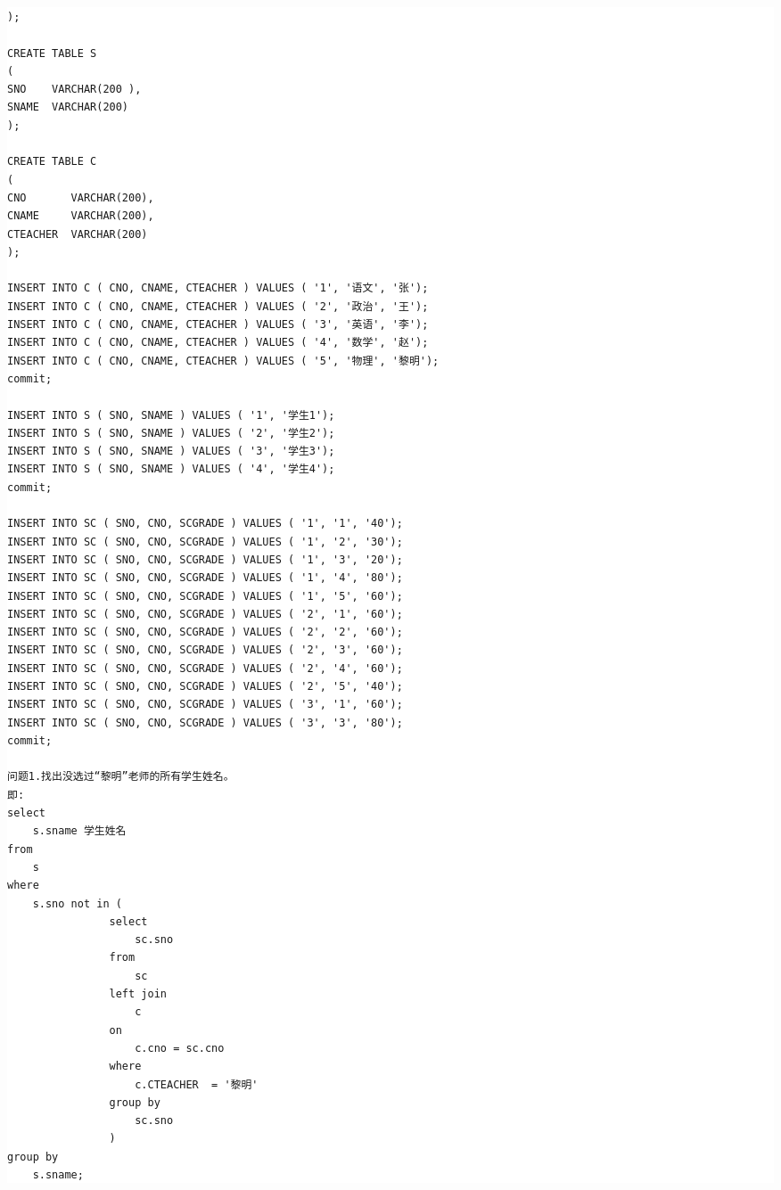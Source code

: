     );

    CREATE TABLE S
    (
    SNO    VARCHAR(200 ),
    SNAME  VARCHAR(200)
    );

    CREATE TABLE C
    (
    CNO       VARCHAR(200),
    CNAME     VARCHAR(200),
    CTEACHER  VARCHAR(200)
    );

    INSERT INTO C ( CNO, CNAME, CTEACHER ) VALUES ( '1', '语文', '张'); 
    INSERT INTO C ( CNO, CNAME, CTEACHER ) VALUES ( '2', '政治', '王'); 
    INSERT INTO C ( CNO, CNAME, CTEACHER ) VALUES ( '3', '英语', '李'); 
    INSERT INTO C ( CNO, CNAME, CTEACHER ) VALUES ( '4', '数学', '赵'); 
    INSERT INTO C ( CNO, CNAME, CTEACHER ) VALUES ( '5', '物理', '黎明'); 
    commit;
    
    INSERT INTO S ( SNO, SNAME ) VALUES ( '1', '学生1'); 
    INSERT INTO S ( SNO, SNAME ) VALUES ( '2', '学生2'); 
    INSERT INTO S ( SNO, SNAME ) VALUES ( '3', '学生3'); 
    INSERT INTO S ( SNO, SNAME ) VALUES ( '4', '学生4'); 
    commit;
    
    INSERT INTO SC ( SNO, CNO, SCGRADE ) VALUES ( '1', '1', '40'); 
    INSERT INTO SC ( SNO, CNO, SCGRADE ) VALUES ( '1', '2', '30'); 
    INSERT INTO SC ( SNO, CNO, SCGRADE ) VALUES ( '1', '3', '20'); 
    INSERT INTO SC ( SNO, CNO, SCGRADE ) VALUES ( '1', '4', '80'); 
    INSERT INTO SC ( SNO, CNO, SCGRADE ) VALUES ( '1', '5', '60'); 
    INSERT INTO SC ( SNO, CNO, SCGRADE ) VALUES ( '2', '1', '60'); 
    INSERT INTO SC ( SNO, CNO, SCGRADE ) VALUES ( '2', '2', '60'); 
    INSERT INTO SC ( SNO, CNO, SCGRADE ) VALUES ( '2', '3', '60'); 
    INSERT INTO SC ( SNO, CNO, SCGRADE ) VALUES ( '2', '4', '60'); 
    INSERT INTO SC ( SNO, CNO, SCGRADE ) VALUES ( '2', '5', '40'); 
    INSERT INTO SC ( SNO, CNO, SCGRADE ) VALUES ( '3', '1', '60'); 
    INSERT INTO SC ( SNO, CNO, SCGRADE ) VALUES ( '3', '3', '80'); 
    commit;

    问题1.找出没选过“黎明”老师的所有学生姓名。
    即:
    select 
        s.sname 学生姓名
    from 
        s
    where 
        s.sno not in (
                    select
                        sc.sno
                    from
                        sc
                    left join 
                        c
                    on
                        c.cno = sc.cno
                    where 
                        c.CTEACHER  = '黎明'
                    group by 
                        sc.sno
                    ) 
    group by 
        s.sname;
